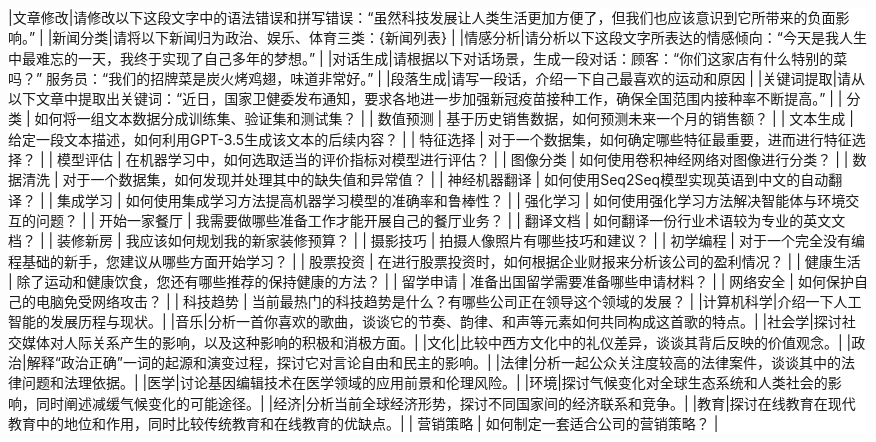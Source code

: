 |文章修改|请修改以下这段文字中的语法错误和拼写错误：“虽然科技发展让人类生活更加方便了，但我们也应该意识到它所带来的负面影响。” |
|新闻分类|请将以下新闻归为政治、娱乐、体育三类：{新闻列表} |
|情感分析|请分析以下这段文字所表达的情感倾向：“今天是我人生中最难忘的一天，我终于实现了自己多年的梦想。” |
|对话生成|请根据以下对话场景，生成一段对话：顾客：“你们这家店有什么特别的菜吗？” 服务员：“我们的招牌菜是炭火烤鸡翅，味道非常好。” |
|段落生成|请写一段话，介绍一下自己最喜欢的运动和原因 |
|关键词提取|请从以下文章中提取出关键词：“近日，国家卫健委发布通知，要求各地进一步加强新冠疫苗接种工作，确保全国范围内接种率不断提高。” |
| 分类                | 如何将一组文本数据分成训练集、验证集和测试集？                |
| 数值预测            | 基于历史销售数据，如何预测未来一个月的销售额？                  |
| 文本生成            | 给定一段文本描述，如何利用GPT-3.5生成该文本的后续内容？          |
| 特征选择            | 对于一个数据集，如何确定哪些特征最重要，进而进行特征选择？       |
| 模型评估            | 在机器学习中，如何选取适当的评价指标对模型进行评估？             |
| 图像分类            | 如何使用卷积神经网络对图像进行分类？                            |
| 数据清洗            | 对于一个数据集，如何发现并处理其中的缺失值和异常值？             |
| 神经机器翻译        | 如何使用Seq2Seq模型实现英语到中文的自动翻译？                    |
| 集成学习            | 如何使用集成学习方法提高机器学习模型的准确率和鲁棒性？           |
| 强化学习            | 如何使用强化学习方法解决智能体与环境交互的问题？                   |
| 开始一家餐厅 | 我需要做哪些准备工作才能开展自己的餐厅业务？ |
| 翻译文档 | 如何翻译一份行业术语较为专业的英文文档？ |
| 装修新房 | 我应该如何规划我的新家装修预算？ |
| 摄影技巧 | 拍摄人像照片有哪些技巧和建议？ |
| 初学编程 | 对于一个完全没有编程基础的新手，您建议从哪些方面开始学习？ |
| 股票投资 | 在进行股票投资时，如何根据企业财报来分析该公司的盈利情况？ |
| 健康生活 | 除了运动和健康饮食，您还有哪些推荐的保持健康的方法？ |
| 留学申请 | 准备出国留学需要准备哪些申请材料？ |
| 网络安全 | 如何保护自己的电脑免受网络攻击？ |
| 科技趋势 | 当前最热门的科技趋势是什么？有哪些公司正在领导这个领域的发展？ |
|计算机科学|介绍一下人工智能的发展历程与现状。|
|音乐|分析一首你喜欢的歌曲，谈谈它的节奏、韵律、和声等元素如何共同构成这首歌的特点。|
|社会学|探讨社交媒体对人际关系产生的影响，以及这种影响的积极和消极方面。|
|文化|比较中西方文化中的礼仪差异，谈谈其背后反映的价值观念。|
|政治|解释“政治正确”一词的起源和演变过程，探讨它对言论自由和民主的影响。|
|法律|分析一起公众关注度较高的法律案件，谈谈其中的法律问题和法理依据。|
|医学|讨论基因编辑技术在医学领域的应用前景和伦理风险。|
|环境|探讨气候变化对全球生态系统和人类社会的影响，同时阐述减缓气候变化的可能途径。|
|经济|分析当前全球经济形势，探讨不同国家间的经济联系和竞争。|
|教育|探讨在线教育在现代教育中的地位和作用，同时比较传统教育和在线教育的优缺点。|
| 营销策略                                 | 如何制定一套适合公司的营销策略？                             |